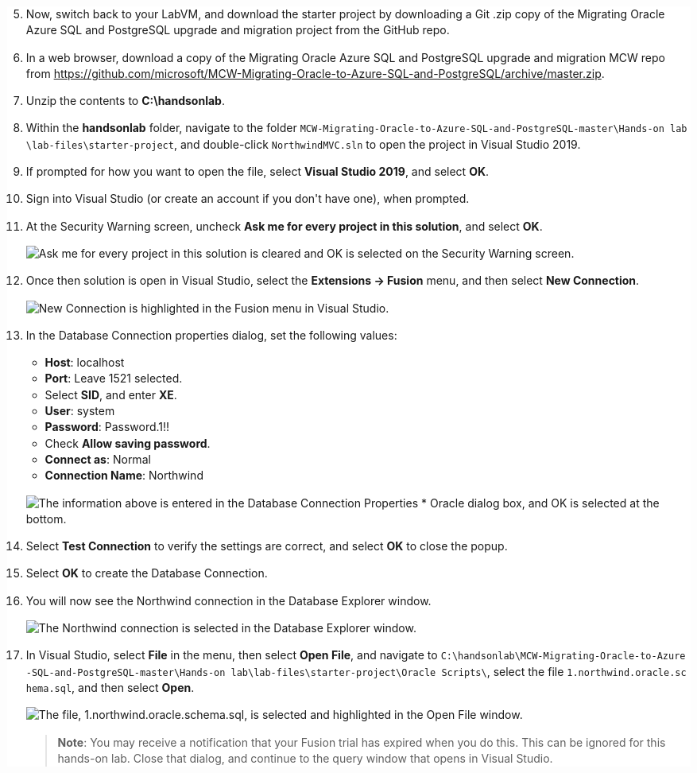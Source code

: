 5. Now, switch back to your LabVM, and download the starter project by downloading a Git .zip copy of the Migrating Oracle Azure SQL and PostgreSQL upgrade and migration project from the GitHub repo.

6. In a web browser, download a copy of the Migrating Oracle Azure SQL and PostgreSQL upgrade and migration MCW repo from <https://github.com/microsoft/MCW-Migrating-Oracle-to-Azure-SQL-and-PostgreSQL/archive/master.zip>.

7. Unzip the contents to **C:\handsonlab**.

8. Within the **handsonlab** folder, navigate to the folder `MCW-Migrating-Oracle-to-Azure-SQL-and-PostgreSQL-master\Hands-on lab\lab-files\starter-project`, and double-click `NorthwindMVC.sln` to open the project in Visual Studio 2019.

9. If prompted for how you want to open the file, select **Visual Studio 2019**, and select **OK**.

10. Sign into Visual Studio (or create an account if you don't have one), when prompted.

11. At the Security Warning screen, uncheck **Ask me for every project in this solution**, and select **OK**.

    ![Ask me for every project in this solution is cleared and OK is selected on the Security Warning screen.](./media/visual-studio-security-warning.png "Clear Ask me for every project in this solution")

12. Once then solution is open in Visual Studio, select the **Extensions -> Fusion** menu, and then select **New Connection**.

    ![New Connection is highlighted in the Fusion menu in Visual Studio.](./media/visual-studio-fusion-menu-new-connection.png "Select New Connection")

13. In the Database Connection properties dialog, set the following values:

    - **Host**: localhost
    - **Port**: Leave 1521 selected.
    - Select **SID**, and enter **XE**.
    - **User**: system
    - **Password**: Password.1!!
    - Check **Allow saving password**.
    - **Connect as**: Normal
    - **Connection Name**: Northwind

    ![The information above is entered in the Database Connection Properties * Oracle dialog box, and OK is selected at the bottom.](./media/visual-studio-fusion-new-database-connection.png "Specify the settings")

14. Select **Test Connection** to verify the settings are correct, and select **OK** to close the popup.

15. Select **OK** to create the Database Connection.

16. You will now see the Northwind connection in the Database Explorer window.

    ![The Northwind connection is selected in the Database Explorer window.](./media/visual-studio-fusion-database-explorer.png "View the Northwind connection")

17. In Visual Studio, select **File** in the menu, then select **Open File**, and navigate to `C:\handsonlab\MCW-Migrating-Oracle-to-Azure-SQL-and-PostgreSQL-master\Hands-on lab\lab-files\starter-project\Oracle Scripts\`, select the file `1.northwind.oracle.schema.sql`, and then select **Open**.

    ![The file, 1.northwind.oracle.schema.sql, is selected and highlighted in the Open File window.](./media/visual-studio-open-file.png "Open File dialog")

    > **Note**: You may receive a notification that your Fusion trial has expired when you do this. This can be ignored for this hands-on lab. Close that dialog, and continue to the query window that opens in Visual Studio.
